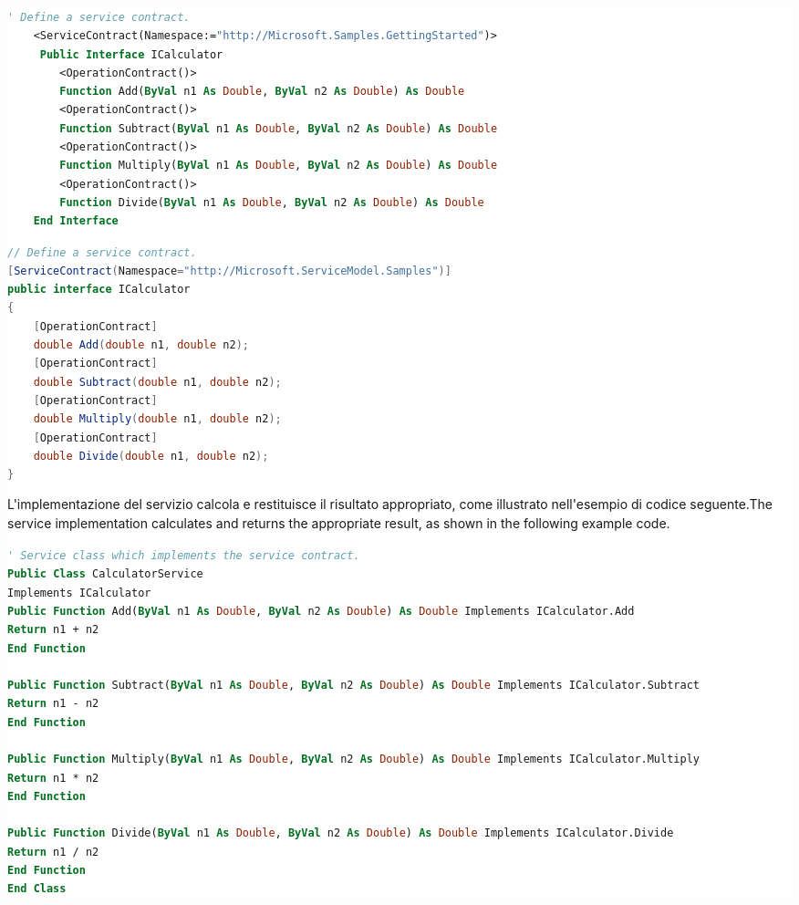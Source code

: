 ```vb
' Define a service contract.
    <ServiceContract(Namespace:="http://Microsoft.Samples.GettingStarted")>
     Public Interface ICalculator
        <OperationContract()>
        Function Add(ByVal n1 As Double, ByVal n2 As Double) As Double
        <OperationContract()>
        Function Subtract(ByVal n1 As Double, ByVal n2 As Double) As Double
        <OperationContract()>
        Function Multiply(ByVal n1 As Double, ByVal n2 As Double) As Double
        <OperationContract()>
        Function Divide(ByVal n1 As Double, ByVal n2 As Double) As Double
    End Interface
```

```csharp
// Define a service contract.
[ServiceContract(Namespace="http://Microsoft.ServiceModel.Samples")]
public interface ICalculator
{
    [OperationContract]
    double Add(double n1, double n2);
    [OperationContract]
    double Subtract(double n1, double n2);
    [OperationContract]
    double Multiply(double n1, double n2);
    [OperationContract]
    double Divide(double n1, double n2);
}
```

<span data-ttu-id="5f7dd-126">L'implementazione del servizio calcola e restituisce il risultato appropriato, come illustrato nell'esempio di codice seguente.</span><span class="sxs-lookup"><span data-stu-id="5f7dd-126">The service implementation calculates and returns the appropriate result, as shown in the following example code.</span></span>

```vb
' Service class which implements the service contract.
Public Class CalculatorService
Implements ICalculator
Public Function Add(ByVal n1 As Double, ByVal n2 As Double) As Double Implements ICalculator.Add
Return n1 + n2
End Function

Public Function Subtract(ByVal n1 As Double, ByVal n2 As Double) As Double Implements ICalculator.Subtract
Return n1 - n2
End Function

Public Function Multiply(ByVal n1 As Double, ByVal n2 As Double) As Double Implements ICalculator.Multiply
Return n1 * n2
End Function

Public Function Divide(ByVal n1 As Double, ByVal n2 As Double) As Double Implements ICalculator.Divide
Return n1 / n2
End Function
End Class
```
